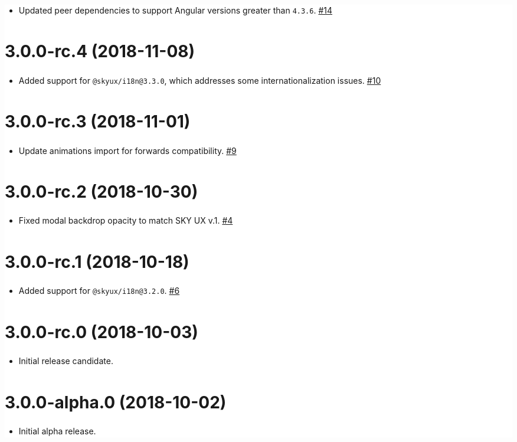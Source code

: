 - Updated peer dependencies to support Angular versions greater than `4.3.6`. [#14](https://github.com/blackbaud/skyux-modals/pull/14)

# 3.0.0-rc.4 (2018-11-08)

- Added support for `@skyux/i18n@3.3.0`, which addresses some internationalization issues. [#10](https://github.com/blackbaud/skyux-modals/pull/10)

# 3.0.0-rc.3 (2018-11-01)

- Update animations import for forwards compatibility. [#9](https://github.com/blackbaud/skyux-modals/pull/9)

# 3.0.0-rc.2 (2018-10-30)

- Fixed modal backdrop opacity to match SKY UX v.1. [#4](https://github.com/blackbaud/skyux-modals/pull/4)

# 3.0.0-rc.1 (2018-10-18)

- Added support for `@skyux/i18n@3.2.0`. [#6](https://github.com/blackbaud/skyux-modals/pull/6)

# 3.0.0-rc.0 (2018-10-03)

- Initial release candidate.

# 3.0.0-alpha.0 (2018-10-02)

- Initial alpha release.
